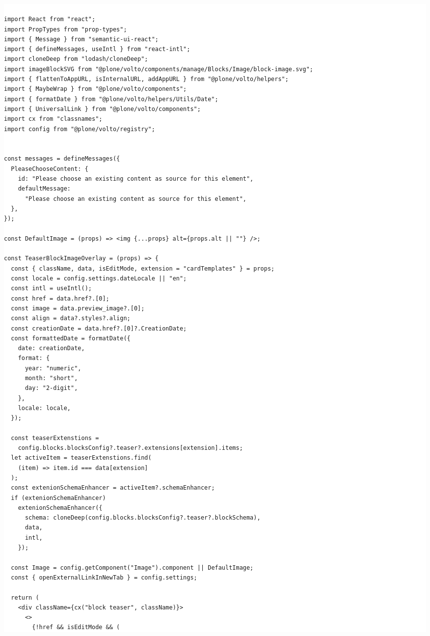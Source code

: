 ```{code-block} jsx

import React from "react";
import PropTypes from "prop-types";
import { Message } from "semantic-ui-react";
import { defineMessages, useIntl } from "react-intl";
import cloneDeep from "lodash/cloneDeep";
import imageBlockSVG from "@plone/volto/components/manage/Blocks/Image/block-image.svg";
import { flattenToAppURL, isInternalURL, addAppURL } from "@plone/volto/helpers";
import { MaybeWrap } from "@plone/volto/components";
import { formatDate } from "@plone/volto/helpers/Utils/Date";
import { UniversalLink } from "@plone/volto/components";
import cx from "classnames";
import config from "@plone/volto/registry";


const messages = defineMessages({
  PleaseChooseContent: {
    id: "Please choose an existing content as source for this element",
    defaultMessage:
      "Please choose an existing content as source for this element",
  },
});

const DefaultImage = (props) => <img {...props} alt={props.alt || ""} />;

const TeaserBlockImageOverlay = (props) => {
  const { className, data, isEditMode, extension = "cardTemplates" } = props;
  const locale = config.settings.dateLocale || "en";
  const intl = useIntl();
  const href = data.href?.[0];
  const image = data.preview_image?.[0];
  const align = data?.styles?.align;
  const creationDate = data.href?.[0]?.CreationDate;
  const formattedDate = formatDate({
    date: creationDate,
    format: {
      year: "numeric",
      month: "short",
      day: "2-digit",
    },
    locale: locale,
  });

  const teaserExtenstions =
    config.blocks.blocksConfig?.teaser?.extensions[extension].items;
  let activeItem = teaserExtenstions.find(
    (item) => item.id === data[extension]
  );
  const extenionSchemaEnhancer = activeItem?.schemaEnhancer;
  if (extenionSchemaEnhancer)
    extenionSchemaEnhancer({
      schema: cloneDeep(config.blocks.blocksConfig?.teaser?.blockSchema),
      data,
      intl,
    });

  const Image = config.getComponent("Image").component || DefaultImage;
  const { openExternalLinkInNewTab } = config.settings;

  return (
    <div className={cx("block teaser", className)}>
      <>
        {!href && isEditMode && (
```